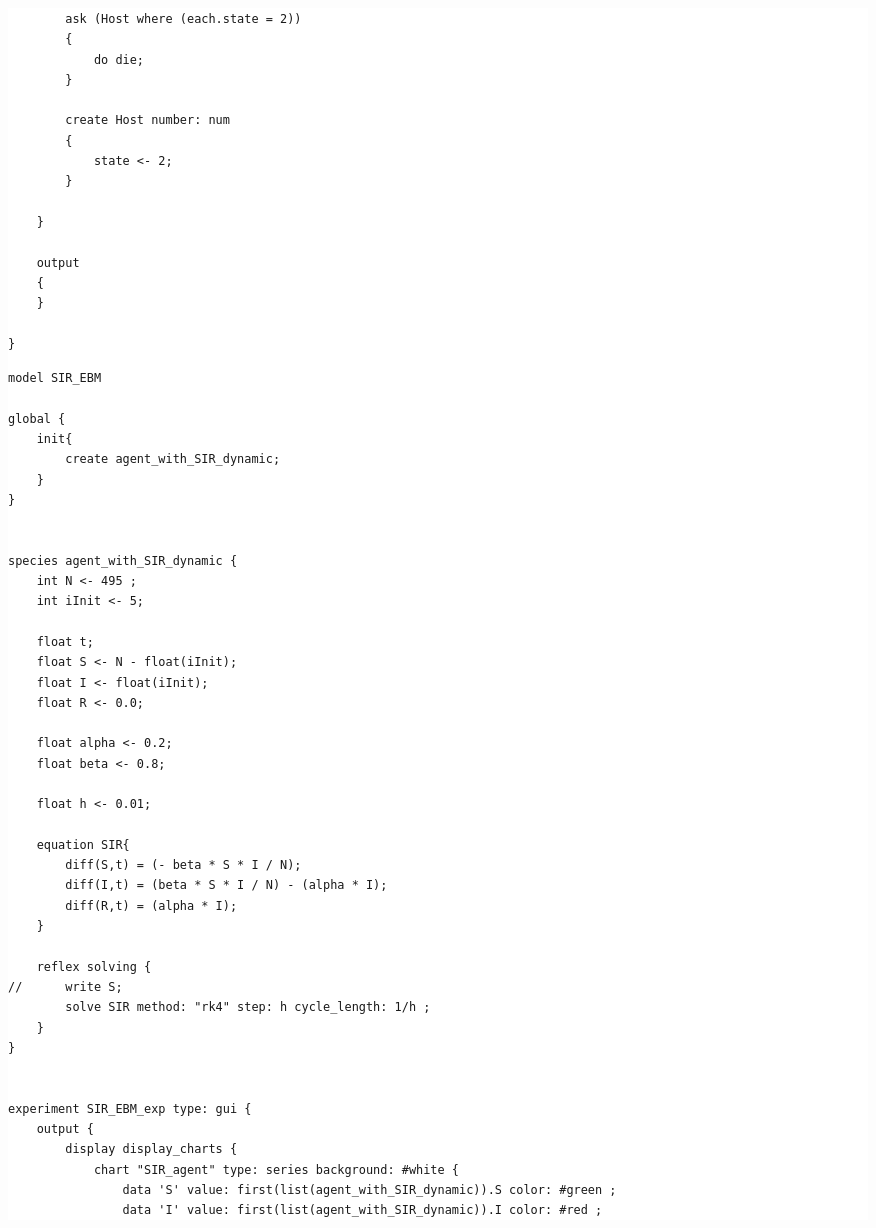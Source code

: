 ```
		ask (Host where (each.state = 2))
		{
			do die;
		}

		create Host number: num
		{
			state <- 2;
		}

	}

	output
	{
	}

}
```


```
model SIR_EBM

global {
	init{
		create agent_with_SIR_dynamic;
	}
}


species agent_with_SIR_dynamic {
	int N <- 495 ;
	int iInit <- 5;		

    float t;  
	float S <- N - float(iInit); 	      
	float I <- float(iInit); 
	float R <- 0.0; 
	
	float alpha <- 0.2;
	float beta <- 0.8; 

	float h <- 0.01;
   
	equation SIR{ 
		diff(S,t) = (- beta * S * I / N);
		diff(I,t) = (beta * S * I / N) - (alpha * I);
		diff(R,t) = (alpha * I);
	}
                
    reflex solving {
//    	write S;
    	solve SIR method: "rk4" step: h cycle_length: 1/h ;
    }    
}


experiment SIR_EBM_exp type: gui {
	output { 
		display display_charts {
			chart "SIR_agent" type: series background: #white {
				data 'S' value: first(list(agent_with_SIR_dynamic)).S color: #green ;				
				data 'I' value: first(list(agent_with_SIR_dynamic)).I color: #red ;
```